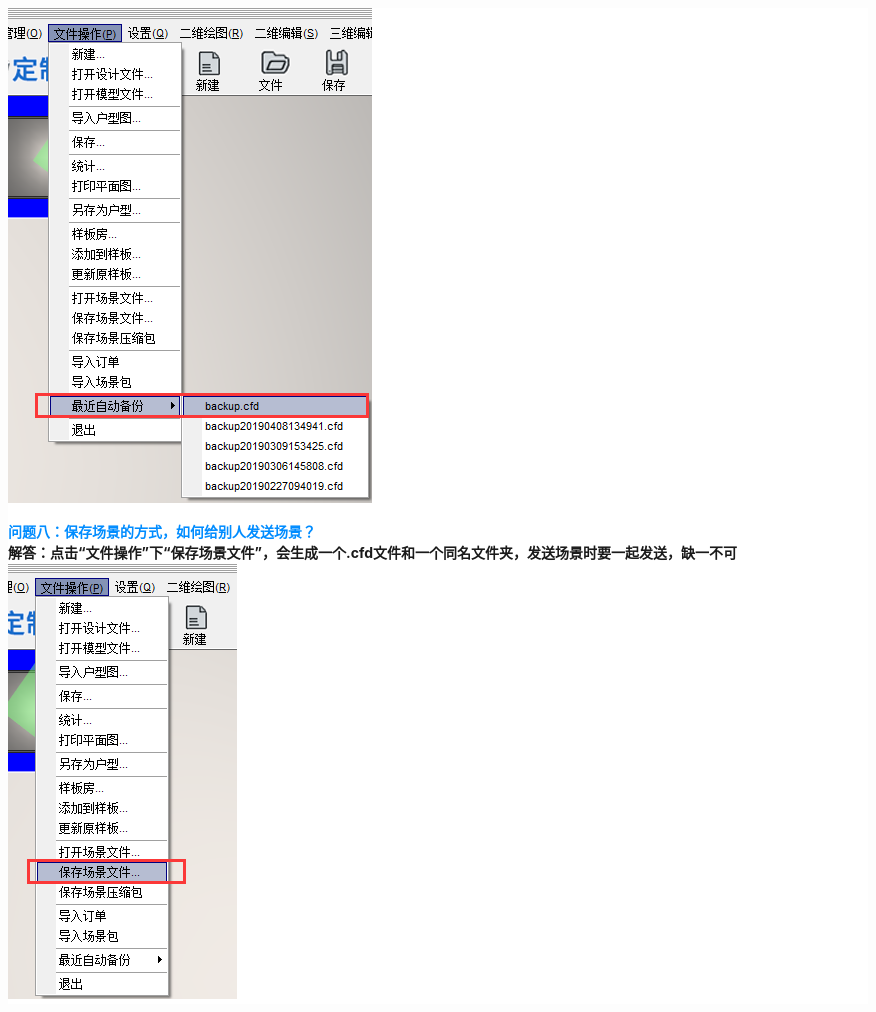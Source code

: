 ![p53](.\img\p53.png)  

**<font color=#008cff>问题八：保存场景的方式，如何给别人发送场景？</font>**  
**解答：点击“文件操作”下“保存场景文件”，会生成一个.cfd文件和一个同名文件夹，发送场景时要一起发送，缺一不可**  
![p54](.\img\p54.png)   
